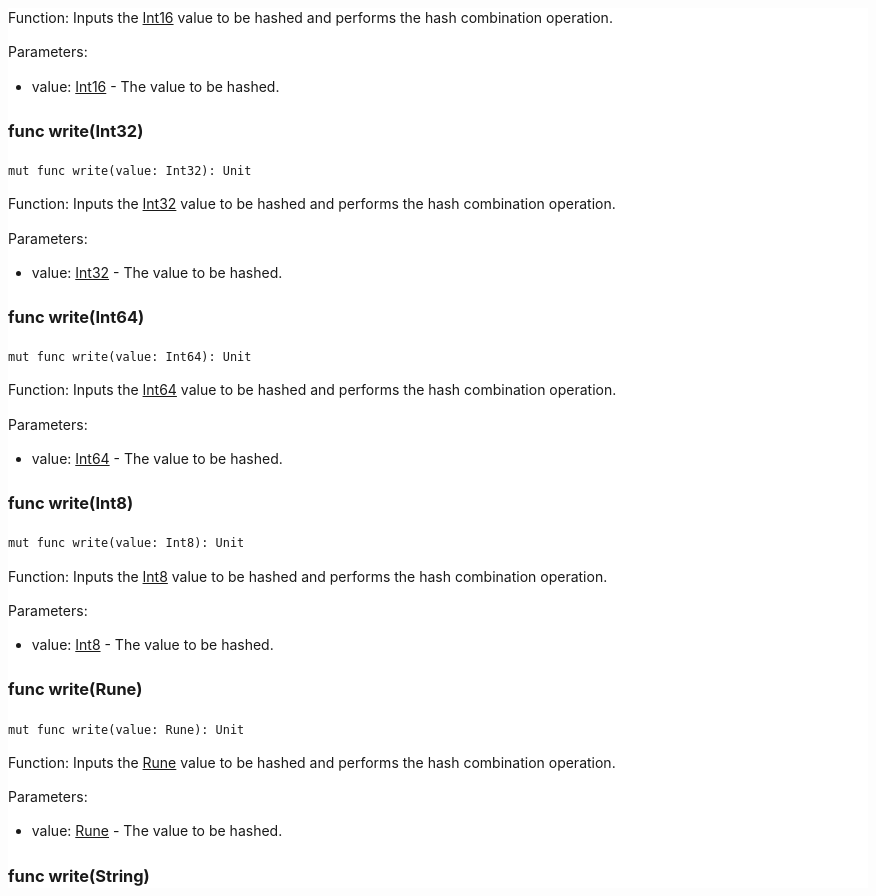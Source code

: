 Function: Inputs the [Int16](core_package_intrinsics.md#int16) value to be hashed and performs the hash combination operation.

Parameters:

- value: [Int16](core_package_intrinsics.md#int16) - The value to be hashed.

### func write(Int32)

```cangjie
mut func write(value: Int32): Unit
```

Function: Inputs the [Int32](core_package_intrinsics.md#int32) value to be hashed and performs the hash combination operation.

Parameters:

- value: [Int32](core_package_intrinsics.md#int32) - The value to be hashed.

### func write(Int64)

```cangjie
mut func write(value: Int64): Unit
```

Function: Inputs the [Int64](core_package_intrinsics.md#int64) value to be hashed and performs the hash combination operation.

Parameters:

- value: [Int64](core_package_intrinsics.md#int64) - The value to be hashed.

### func write(Int8)

```cangjie
mut func write(value: Int8): Unit
```

Function: Inputs the [Int8](core_package_intrinsics.md#int8) value to be hashed and performs the hash combination operation.

Parameters:

- value: [Int8](core_package_intrinsics.md#int8) - The value to be hashed.

### func write(Rune)

```cangjie
mut func write(value: Rune): Unit
```

Function: Inputs the [Rune](core_package_intrinsics.md#rune) value to be hashed and performs the hash combination operation.

Parameters:

- value: [Rune](core_package_intrinsics.md#rune) - The value to be hashed.

### func write(String)
